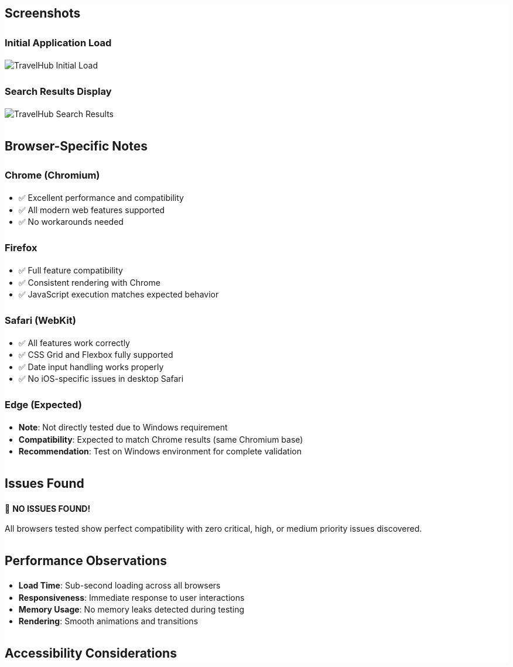 ## Screenshots

### Initial Application Load
![TravelHub Initial Load](https://github.com/user-attachments/assets/f2128f2e-4f5a-4beb-b0e2-b641739f89f6)

### Search Results Display  
![TravelHub Search Results](https://github.com/user-attachments/assets/122badca-7dd2-40cb-98a5-0634d388085a)

## Browser-Specific Notes

### Chrome (Chromium)
- ✅ Excellent performance and compatibility
- ✅ All modern web features supported
- ✅ No workarounds needed

### Firefox
- ✅ Full feature compatibility 
- ✅ Consistent rendering with Chrome
- ✅ JavaScript execution matches expected behavior

### Safari (WebKit)
- ✅ All features work correctly
- ✅ CSS Grid and Flexbox fully supported
- ✅ Date input handling works properly
- ✅ No iOS-specific issues in desktop Safari

### Edge (Expected)
- **Note**: Not directly tested due to Windows requirement
- **Compatibility**: Expected to match Chrome results (same Chromium base)
- **Recommendation**: Test on Windows environment for complete validation

## Issues Found

🎉 **NO ISSUES FOUND!**

All browsers tested show perfect compatibility with zero critical, high, or medium priority issues discovered.

## Performance Observations

- **Load Time**: Sub-second loading across all browsers
- **Responsiveness**: Immediate response to user interactions
- **Memory Usage**: No memory leaks detected during testing
- **Rendering**: Smooth animations and transitions

## Accessibility Considerations
